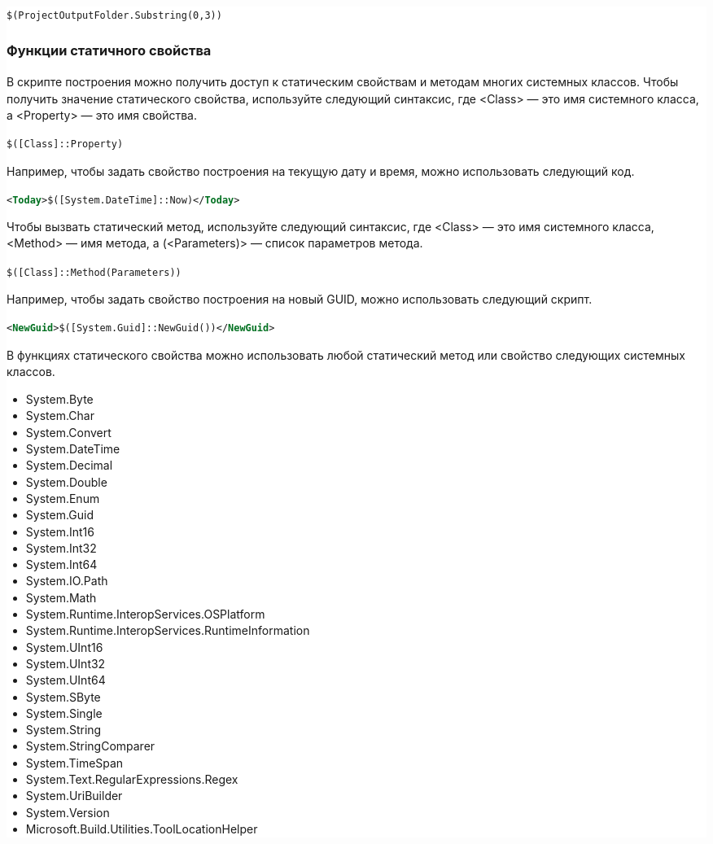 ```
$(ProjectOutputFolder.Substring(0,3))
```

### <a name="static-property-functions"></a>Функции статичного свойства

В скрипте построения можно получить доступ к статическим свойствам и методам многих системных классов. Чтобы получить значение статического свойства, используйте следующий синтаксис, где \<Class> — это имя системного класса, а \<Property> — это имя свойства.

```
$([Class]::Property)
```

Например, чтобы задать свойство построения на текущую дату и время, можно использовать следующий код.

```xml
<Today>$([System.DateTime]::Now)</Today>
```

Чтобы вызвать статический метод, используйте следующий синтаксис, где \<Class> — это имя системного класса, \<Method> — имя метода, а (\<Parameters)> — список параметров метода.

```
$([Class]::Method(Parameters))
```

Например, чтобы задать свойство построения на новый GUID, можно использовать следующий скрипт.

```xml
<NewGuid>$([System.Guid]::NewGuid())</NewGuid>
```

В функциях статического свойства можно использовать любой статический метод или свойство следующих системных классов.

- System.Byte
- System.Char
- System.Convert
- System.DateTime
- System.Decimal
- System.Double
- System.Enum
- System.Guid
- System.Int16
- System.Int32
- System.Int64
- System.IO.Path
- System.Math
- System.Runtime.InteropServices.OSPlatform
- System.Runtime.InteropServices.RuntimeInformation
- System.UInt16
- System.UInt32
- System.UInt64
- System.SByte
- System.Single
- System.String
- System.StringComparer
- System.TimeSpan
- System.Text.RegularExpressions.Regex
- System.UriBuilder
- System.Version
- Microsoft.Build.Utilities.ToolLocationHelper

